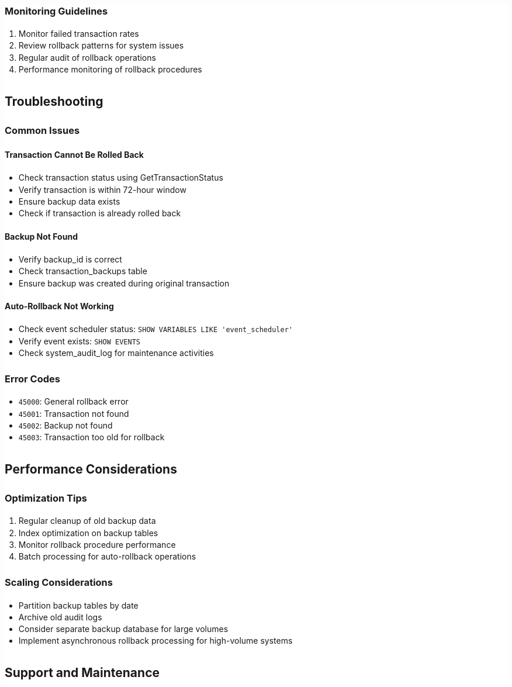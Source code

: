 ### Monitoring Guidelines
1. Monitor failed transaction rates
2. Review rollback patterns for system issues
3. Regular audit of rollback operations
4. Performance monitoring of rollback procedures

## Troubleshooting

### Common Issues

#### Transaction Cannot Be Rolled Back
- Check transaction status using GetTransactionStatus
- Verify transaction is within 72-hour window
- Ensure backup data exists
- Check if transaction is already rolled back

#### Backup Not Found
- Verify backup_id is correct
- Check transaction_backups table
- Ensure backup was created during original transaction

#### Auto-Rollback Not Working
- Check event scheduler status: `SHOW VARIABLES LIKE 'event_scheduler'`
- Verify event exists: `SHOW EVENTS`
- Check system_audit_log for maintenance activities

### Error Codes
- `45000`: General rollback error
- `45001`: Transaction not found
- `45002`: Backup not found
- `45003`: Transaction too old for rollback

## Performance Considerations

### Optimization Tips
1. Regular cleanup of old backup data
2. Index optimization on backup tables
3. Monitor rollback procedure performance
4. Batch processing for auto-rollback operations

### Scaling Considerations
- Partition backup tables by date
- Archive old audit logs
- Consider separate backup database for large volumes
- Implement asynchronous rollback processing for high-volume systems

## Support and Maintenance
